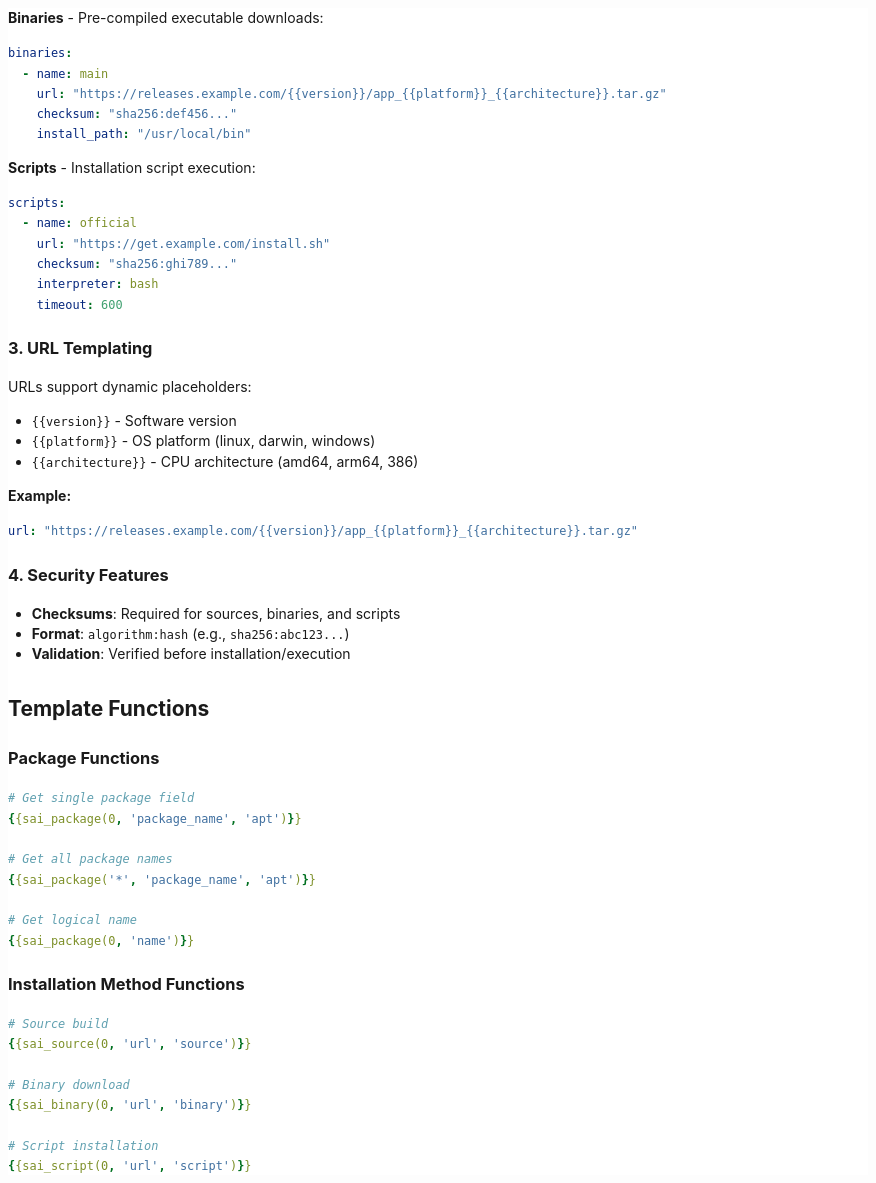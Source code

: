 **Binaries** - Pre-compiled executable downloads:
```yaml
binaries:
  - name: main
    url: "https://releases.example.com/{{version}}/app_{{platform}}_{{architecture}}.tar.gz"
    checksum: "sha256:def456..."
    install_path: "/usr/local/bin"
```

**Scripts** - Installation script execution:
```yaml
scripts:
  - name: official
    url: "https://get.example.com/install.sh"
    checksum: "sha256:ghi789..."
    interpreter: bash
    timeout: 600
```

### 3. URL Templating

URLs support dynamic placeholders:
- `{{version}}` - Software version
- `{{platform}}` - OS platform (linux, darwin, windows)
- `{{architecture}}` - CPU architecture (amd64, arm64, 386)

**Example:**
```yaml
url: "https://releases.example.com/{{version}}/app_{{platform}}_{{architecture}}.tar.gz"
```

### 4. Security Features

- **Checksums**: Required for sources, binaries, and scripts
- **Format**: `algorithm:hash` (e.g., `sha256:abc123...`)
- **Validation**: Verified before installation/execution

## Template Functions

### Package Functions
```yaml
# Get single package field
{{sai_package(0, 'package_name', 'apt')}}

# Get all package names
{{sai_package('*', 'package_name', 'apt')}}

# Get logical name
{{sai_package(0, 'name')}}
```

### Installation Method Functions
```yaml
# Source build
{{sai_source(0, 'url', 'source')}}

# Binary download
{{sai_binary(0, 'url', 'binary')}}

# Script installation
{{sai_script(0, 'url', 'script')}}
```

